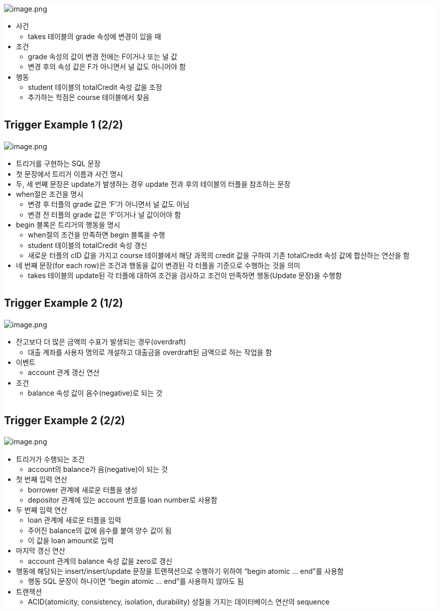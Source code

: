 ![image.png](https://prod-files-secure.s3.us-west-2.amazonaws.com/80651bdc-a740-4857-9255-39299a6f9b10/596f67f6-48a1-491d-bd1a-1fd50b302b49/image.png)

-   사건
    -   takes 테이블의 grade 속성에 변경이 있을 때
-   조건
    -   grade 속성의 값이 변경 전에는 F이거나 또는 널 값
    -   변경 후의 속성 값은 F가 아니면서 널 값도 아니어야 함
-   행동
    -   student 테이블의 totalCredit 속성 값을 조정
    -   추가하는 학점은 course 테이블에서 찾음

## Trigger Example 1 (2/2)

![image.png](https://prod-files-secure.s3.us-west-2.amazonaws.com/80651bdc-a740-4857-9255-39299a6f9b10/7ceb6aaa-c427-46d2-ac26-94f5b108ffd6/image.png)

-   트리거를 구현하는 SQL 문장
-   첫 문장에서 트리거 이름과 사건 명시
-   두, 세 번째 문장은 update가 발생하는 경우 update 전과 후의 테이블의 터플을 참조하는 문장
-   when절은 조건을 명시
    -   변경 후 터플의 grade 값은 ‘F’가 아니면서 널 값도 아님
    -   변경 전 터플의 grade 값은 ‘F’이거나 널 값이어야 함
-   begin 블록은 트리거의 행동을 명시
    -   when절의 조건을 만족하면 begin 블록을 수행
    -   student 테이블의 totalCredit 속성 갱신
    -   새로운 터플의 cID 값을 가지고 course 테이블에서 해당 과목의 credit 값을 구하여 기존 totalCredit 속성 값에 합산하는 연산을 함
-   네 번째 문장(for each row)은 조건과 행동을 값이 변경된 각 터플을 기준으로 수행하는 것을 의미
    -   takes 테이블의 update된 각 터플에 대하여 조건을 검사하고 조건이 만족하면 행동(Update 문장)을 수행함

## Trigger Example 2 (1/2)

![image.png](https://prod-files-secure.s3.us-west-2.amazonaws.com/80651bdc-a740-4857-9255-39299a6f9b10/5211ea4d-1b35-465f-9470-14d55e512cd2/image.png)

-   잔고보다 더 많은 금액의 수표가 발생되는 경우(overdraft)
    -   대출 계좌를 사용자 명의로 개설하고 대출금을 overdraft된 금액으로 하는 작업을 함
-   이벤트
    -   account 관계 갱신 연산
-   조건
    -   balance 속성 값이 음수(negative)로 되는 것

## Trigger Example 2 (2/2)

![image.png](https://prod-files-secure.s3.us-west-2.amazonaws.com/80651bdc-a740-4857-9255-39299a6f9b10/88f7f81f-d88b-440c-a69b-e810c2ba61f1/image.png)

-   트리거가 수행되는 조건
    -   account의 balance가 음(negative)이 되는 것
-   첫 번째 입력 연산
    -   borrower 관계에 새로운 터플을 생성
    -   depositor 관계에 있는 account 번호를 loan number로 사용함
-   두 번째 입력 연산
    -   loan 관계에 새로운 터플을 입력
    -   주어진 balance의 값에 음수를 붙여 양수 값이 됨
    -   이 값을 loan amount로 입력
-   마지막 갱신 연산
    -   account 관계의 balance 속성 값을 zero로 갱신
-   행동에 해당되는 insert/insert/update 문장을 트랜잭션으로 수행하기 위하여 “begin atomic … end”를 사용함
    -   행동 SQL 문장이 하나이면 “begin atomic … end”를 사용하지 않아도 됨
-   트랜잭션
    -   ACID(atomicity, consistency, isolation, durability) 성질을 가지는 데이터베이스 연산의 sequence
